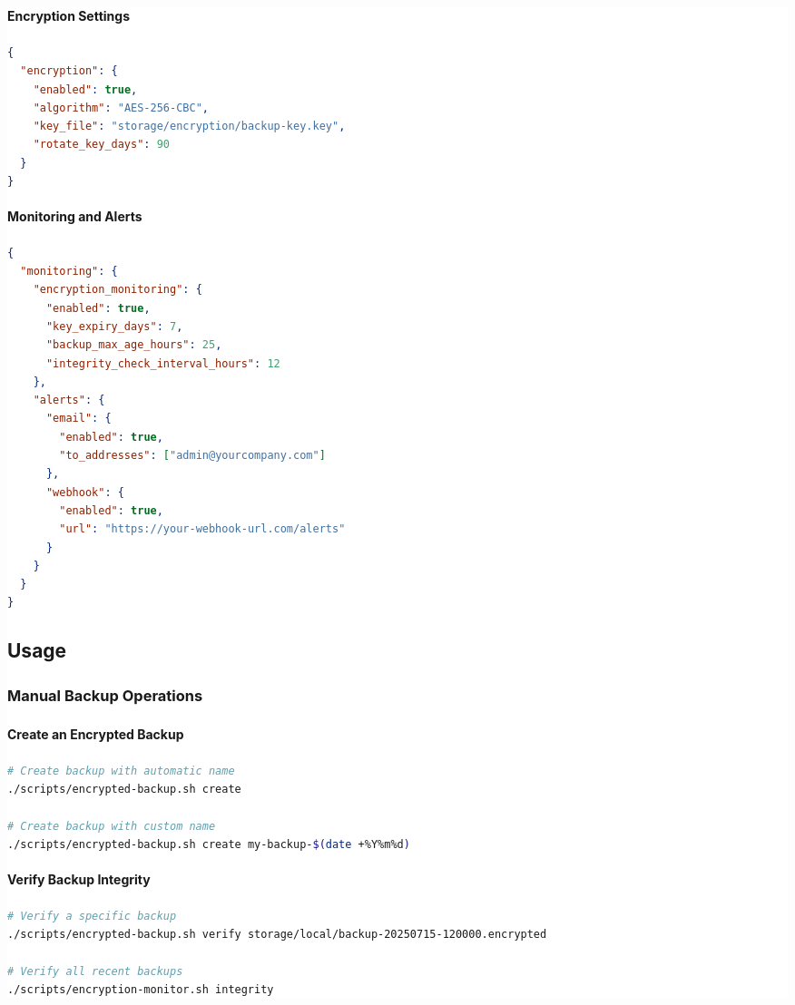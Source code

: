 #### Encryption Settings
```json
{
  "encryption": {
    "enabled": true,
    "algorithm": "AES-256-CBC",
    "key_file": "storage/encryption/backup-key.key",
    "rotate_key_days": 90
  }
}
```

#### Monitoring and Alerts
```json
{
  "monitoring": {
    "encryption_monitoring": {
      "enabled": true,
      "key_expiry_days": 7,
      "backup_max_age_hours": 25,
      "integrity_check_interval_hours": 12
    },
    "alerts": {
      "email": {
        "enabled": true,
        "to_addresses": ["admin@yourcompany.com"]
      },
      "webhook": {
        "enabled": true,
        "url": "https://your-webhook-url.com/alerts"
      }
    }
  }
}
```

## Usage

### Manual Backup Operations

#### Create an Encrypted Backup
```bash
# Create backup with automatic name
./scripts/encrypted-backup.sh create

# Create backup with custom name
./scripts/encrypted-backup.sh create my-backup-$(date +%Y%m%d)
```

#### Verify Backup Integrity
```bash
# Verify a specific backup
./scripts/encrypted-backup.sh verify storage/local/backup-20250715-120000.encrypted

# Verify all recent backups
./scripts/encryption-monitor.sh integrity
```
